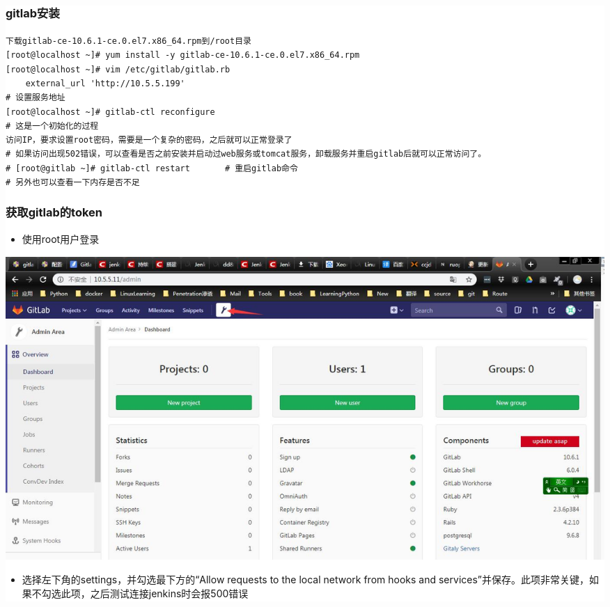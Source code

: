 ### gitlab安装

```shell
下载gitlab-ce-10.6.1-ce.0.el7.x86_64.rpm到/root目录
[root@localhost ~]# yum install -y gitlab-ce-10.6.1-ce.0.el7.x86_64.rpm
[root@localhost ~]# vim /etc/gitlab/gitlab.rb
	external_url 'http://10.5.5.199'
# 设置服务地址
[root@localhost ~]# gitlab-ctl reconfigure
# 这是一个初始化的过程
访问IP，要求设置root密码，需要是一个复杂的密码，之后就可以正常登录了
# 如果访问出现502错误，可以查看是否之前安装并启动过web服务或tomcat服务，卸载服务并重启gitlab后就可以正常访问了。
# [root@gitlab ~]# gitlab-ctl restart		# 重启gitlab命令
# 另外也可以查看一下内存是否不足
```

### 获取gitlab的token

* 使用root用户登录

![](/images/jenkins/gitlabgetToken1.jpg)

* 选择左下角的settings，并勾选最下方的“Allow requests to the local network from hooks and services”并保存。此项非常关键，如果不勾选此项，之后测试连接jenkins时会报500错误
